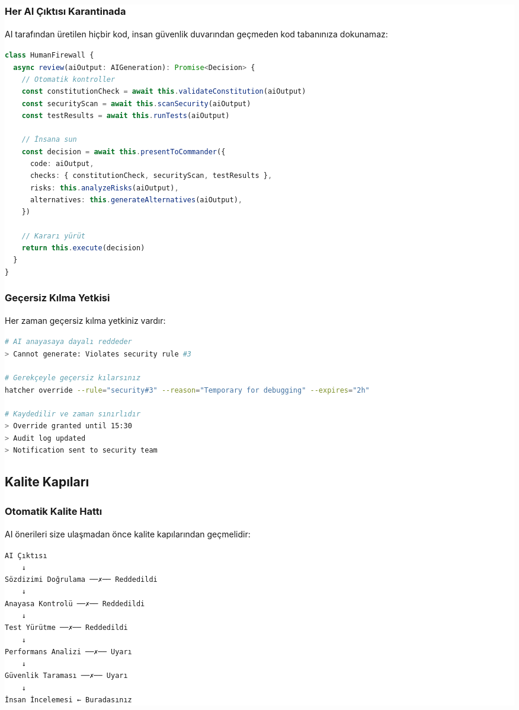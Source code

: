 ### Her AI Çıktısı Karantinada

AI tarafından üretilen hiçbir kod, insan güvenlik duvarından geçmeden kod tabanınıza dokunamaz:

```typescript
class HumanFirewall {
  async review(aiOutput: AIGeneration): Promise<Decision> {
    // Otomatik kontroller
    const constitutionCheck = await this.validateConstitution(aiOutput)
    const securityScan = await this.scanSecurity(aiOutput)
    const testResults = await this.runTests(aiOutput)

    // İnsana sun
    const decision = await this.presentToCommander({
      code: aiOutput,
      checks: { constitutionCheck, securityScan, testResults },
      risks: this.analyzeRisks(aiOutput),
      alternatives: this.generateAlternatives(aiOutput),
    })

    // Kararı yürüt
    return this.execute(decision)
  }
}
```

### Geçersiz Kılma Yetkisi

Her zaman geçersiz kılma yetkiniz vardır:

```bash
# AI anayasaya dayalı reddeder
> Cannot generate: Violates security rule #3

# Gerekçeyle geçersiz kılarsınız
hatcher override --rule="security#3" --reason="Temporary for debugging" --expires="2h"

# Kaydedilir ve zaman sınırlıdır
> Override granted until 15:30
> Audit log updated
> Notification sent to security team
```

## Kalite Kapıları

### Otomatik Kalite Hattı

AI önerileri size ulaşmadan önce kalite kapılarından geçmelidir:

```
AI Çıktısı
    ↓
Sözdizimi Doğrulama ──✗── Reddedildi
    ↓
Anayasa Kontrolü ──✗── Reddedildi
    ↓
Test Yürütme ──✗── Reddedildi
    ↓
Performans Analizi ──✗── Uyarı
    ↓
Güvenlik Taraması ──✗── Uyarı
    ↓
İnsan İncelemesi ← Buradasınız
```

